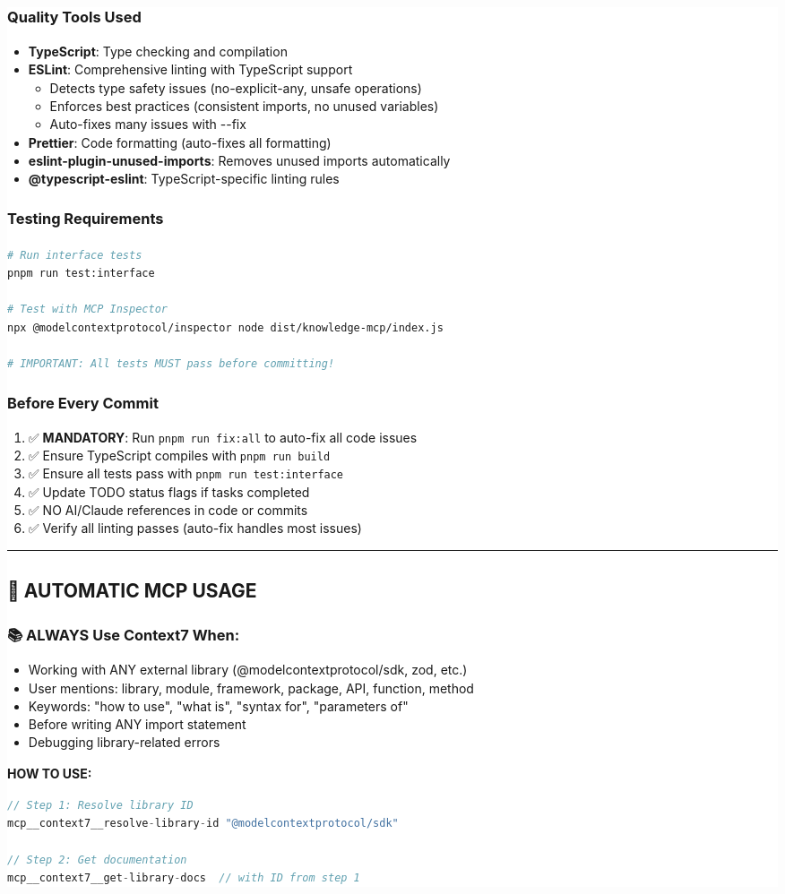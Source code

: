 ### Quality Tools Used

- **TypeScript**: Type checking and compilation
- **ESLint**: Comprehensive linting with TypeScript support
  - Detects type safety issues (no-explicit-any, unsafe operations)
  - Enforces best practices (consistent imports, no unused variables)
  - Auto-fixes many issues with --fix
- **Prettier**: Code formatting (auto-fixes all formatting)
- **eslint-plugin-unused-imports**: Removes unused imports automatically
- **@typescript-eslint**: TypeScript-specific linting rules

### Testing Requirements

```bash
# Run interface tests
pnpm run test:interface

# Test with MCP Inspector
npx @modelcontextprotocol/inspector node dist/knowledge-mcp/index.js

# IMPORTANT: All tests MUST pass before committing!
```

### Before Every Commit

1. ✅ **MANDATORY**: Run `pnpm run fix:all` to auto-fix all code issues
2. ✅ Ensure TypeScript compiles with `pnpm run build`
3. ✅ Ensure all tests pass with `pnpm run test:interface`
4. ✅ Update TODO status flags if tasks completed
5. ✅ NO AI/Claude references in code or commits
6. ✅ Verify all linting passes (auto-fix handles most issues)

---

## 🤖 AUTOMATIC MCP USAGE

### 📚 ALWAYS Use Context7 When:

- Working with ANY external library (@modelcontextprotocol/sdk, zod, etc.)
- User mentions: library, module, framework, package, API, function, method
- Keywords: "how to use", "what is", "syntax for", "parameters of"
- Before writing ANY import statement
- Debugging library-related errors

**HOW TO USE:**

```typescript
// Step 1: Resolve library ID
mcp__context7__resolve-library-id "@modelcontextprotocol/sdk"

// Step 2: Get documentation
mcp__context7__get-library-docs  // with ID from step 1
```
